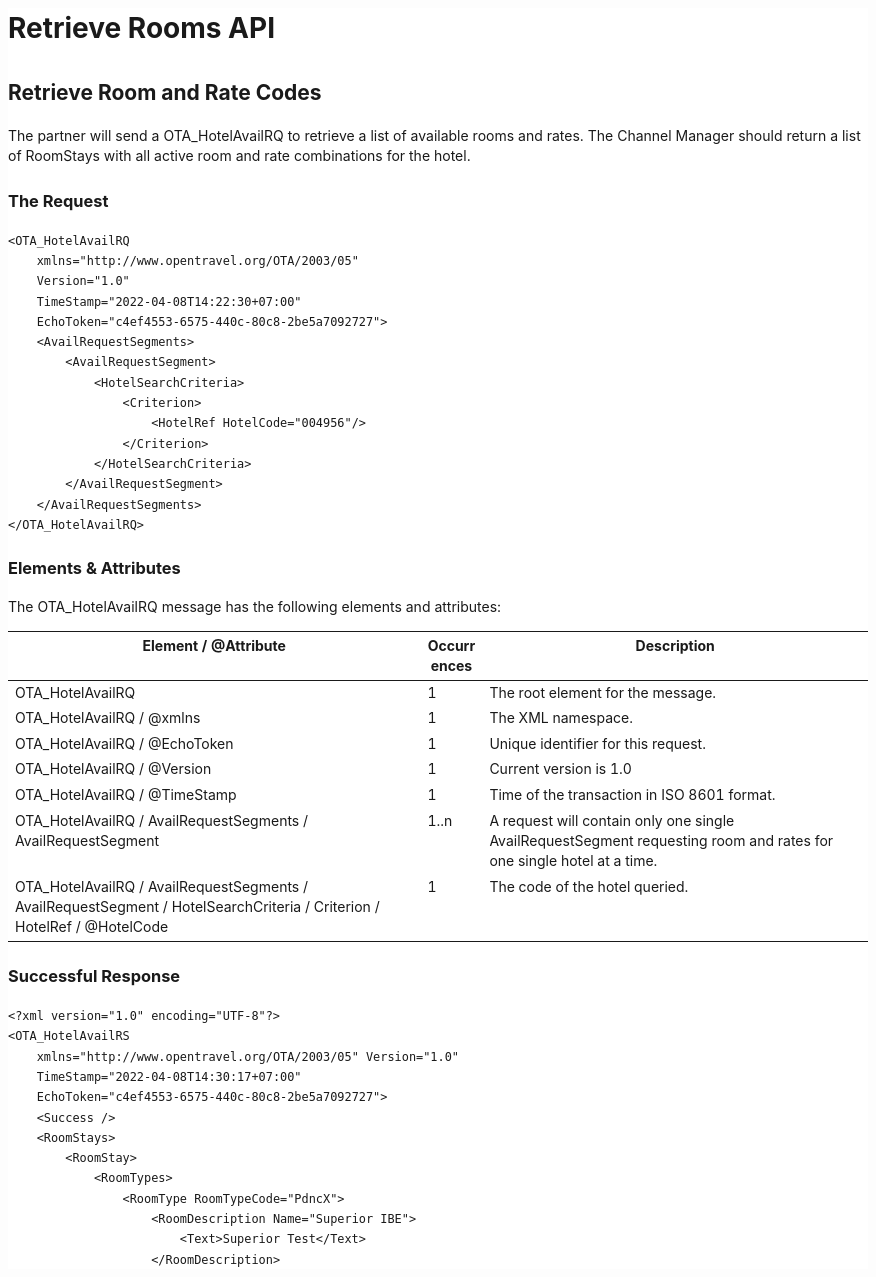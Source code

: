 # Retrieve Rooms API

## Retrieve Room and Rate Codes <a href="#title-text" id="title-text"></a>

The partner will send a OTA\_HotelAvailRQ to retrieve a list of available rooms and rates. The Channel Manager should return a list of RoomStays with all active room and rate combinations for the hotel.

### The Request

```
<OTA_HotelAvailRQ
	xmlns="http://www.opentravel.org/OTA/2003/05" 
	Version="1.0" 
	TimeStamp="2022-04-08T14:22:30+07:00" 
	EchoToken="c4ef4553-6575-440c-80c8-2be5a7092727">
	<AvailRequestSegments>
		<AvailRequestSegment>
			<HotelSearchCriteria>
				<Criterion>
					<HotelRef HotelCode="004956"/>
				</Criterion>
			</HotelSearchCriteria>
		</AvailRequestSegment>
	</AvailRequestSegments>
</OTA_HotelAvailRQ>
```

### Elements & Attributes&#x20;

The OTA\_HotelAvailRQ message has the following elements and attributes:

| Element / @Attribute                                                                                                     | Occurrences | Description                                                                                                          |
| ------------------------------------------------------------------------------------------------------------------------ | ----------- | -------------------------------------------------------------------------------------------------------------------- |
| OTA\_HotelAvailRQ                                                                                                        | 1           | The root element for the message.                                                                                    |
| OTA\_HotelAvailRQ / @xmlns                                                                                               | 1           | The XML namespace.                                                                                                   |
| OTA\_HotelAvailRQ / @EchoToken                                                                                           | 1           | Unique identifier for this request.                                                                                  |
| OTA\_HotelAvailRQ / @Version                                                                                             | 1           | Current version is 1.0                                                                                               |
| OTA\_HotelAvailRQ / @TimeStamp                                                                                           | 1           | Time of the transaction in ISO 8601 format.                                                                          |
| OTA\_HotelAvailRQ / AvailRequestSegments / AvailRequestSegment                                                           | 1..n        | A request will contain only one single AvailRequestSegment requesting room and rates for one single hotel at a time. |
| OTA\_HotelAvailRQ / AvailRequestSegments / AvailRequestSegment / HotelSearchCriteria / Criterion / HotelRef / @HotelCode | 1           | The code of the hotel queried.                                                                                       |

### Successful Response

```
<?xml version="1.0" encoding="UTF-8"?>
<OTA_HotelAvailRS
	xmlns="http://www.opentravel.org/OTA/2003/05" Version="1.0"
	TimeStamp="2022-04-08T14:30:17+07:00"
	EchoToken="c4ef4553-6575-440c-80c8-2be5a7092727">
	<Success />
	<RoomStays>
		<RoomStay>
			<RoomTypes>
				<RoomType RoomTypeCode="PdncX">
					<RoomDescription Name="Superior IBE">
						<Text>Superior Test</Text>
					</RoomDescription>
```